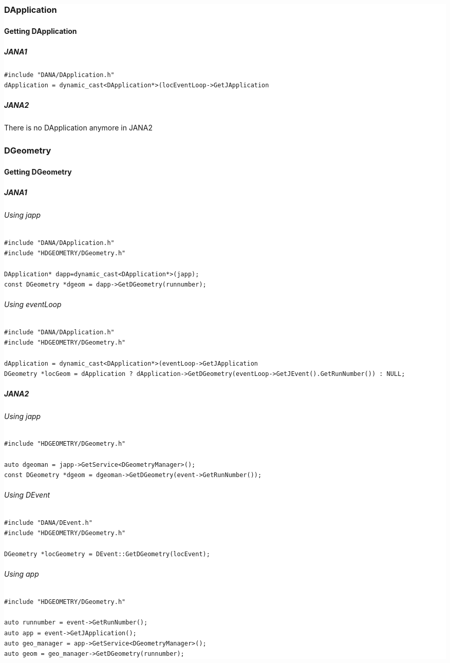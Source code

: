 ### DApplication
#### Getting DApplication
##### **JANA1**

```
#include "DANA/DApplication.h"
dApplication = dynamic_cast<DApplication*>(locEventLoop->GetJApplication
```

##### **JANA2**
There is no DApplication anymore in JANA2

### DGeometry
#### Getting DGeometry
##### **JANA1**
###### Using japp
```
#include "DANA/DApplication.h"
#include "HDGEOMETRY/DGeometry.h"

DApplication* dapp=dynamic_cast<DApplication*>(japp);
const DGeometry *dgeom = dapp->GetDGeometry(runnumber);
```
###### Using eventLoop
```
#include "DANA/DApplication.h"
#include "HDGEOMETRY/DGeometry.h"

dApplication = dynamic_cast<DApplication*>(eventLoop->GetJApplication
DGeometry *locGeom = dApplication ? dApplication->GetDGeometry(eventLoop->GetJEvent().GetRunNumber()) : NULL;

```
##### **JANA2**
###### Using japp
```
#include "HDGEOMETRY/DGeometry.h"

auto dgeoman = japp->GetService<DGeometryManager>();
const DGeometry *dgeom = dgeoman->GetDGeometry(event->GetRunNumber());
```
###### Using DEvent
```
#include "DANA/DEvent.h"
#include "HDGEOMETRY/DGeometry.h"

DGeometry *locGeometry = DEvent::GetDGeometry(locEvent);
```
###### Using app
```
#include "HDGEOMETRY/DGeometry.h"

auto runnumber = event->GetRunNumber();
auto app = event->GetJApplication();
auto geo_manager = app->GetService<DGeometryManager>();
auto geom = geo_manager->GetDGeometry(runnumber);
```
